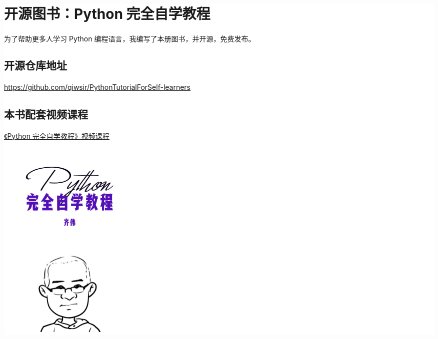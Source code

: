 # 开源图书：Python 完全自学教程

为了帮助更多人学习 Python 编程语言，我编写了本册图书，并开源，免费发布。

## 开源仓库地址

https://github.com/qiwsir/PythonTutorialForSelf-learners

## 本书配套视频课程

[《Python 完全自学教程》视频课程](https://bfw.xet.tech/s/3cMBcz)

<img src="./_static/images/selflearning.jpg" style="zoom:50%;" />

